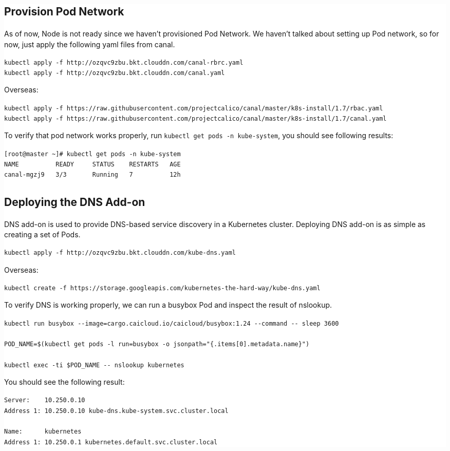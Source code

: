 ## Provision Pod Network

As of now, Node is not ready since we haven’t provisioned Pod Network. We haven’t talked about setting
up Pod network, so for now, just apply the following yaml files from canal.

```
kubectl apply -f http://ozqvc9zbu.bkt.clouddn.com/canal-rbrc.yaml
kubectl apply -f http://ozqvc9zbu.bkt.clouddn.com/canal.yaml
```

Overseas:

```
kubectl apply -f https://raw.githubusercontent.com/projectcalico/canal/master/k8s-install/1.7/rbac.yaml
kubectl apply -f https://raw.githubusercontent.com/projectcalico/canal/master/k8s-install/1.7/canal.yaml
```

To verify that pod network works properly, run `kubectl get pods -n kube-system`, you should see
following results:

```
[root@master ~]# kubectl get pods -n kube-system
NAME          READY     STATUS    RESTARTS   AGE
canal-mgzj9   3/3       Running   7          12h
```

## Deploying the DNS Add-on

DNS add-on is used to provide DNS-based service discovery in a Kubernetes cluster. Deploying DNS add-on
is as simple as creating a set of Pods.

```
kubectl apply -f http://ozqvc9zbu.bkt.clouddn.com/kube-dns.yaml
```

Overseas:

```
kubectl create -f https://storage.googleapis.com/kubernetes-the-hard-way/kube-dns.yaml
```

To verify DNS is working properly, we can run a busybox Pod and inspect the result of nslookup.

```
kubectl run busybox --image=cargo.caicloud.io/caicloud/busybox:1.24 --command -- sleep 3600

POD_NAME=$(kubectl get pods -l run=busybox -o jsonpath="{.items[0].metadata.name}")

kubectl exec -ti $POD_NAME -- nslookup kubernetes
```

You should see the following result:

```
Server:    10.250.0.10
Address 1: 10.250.0.10 kube-dns.kube-system.svc.cluster.local

Name:      kubernetes
Address 1: 10.250.0.1 kubernetes.default.svc.cluster.local
```
